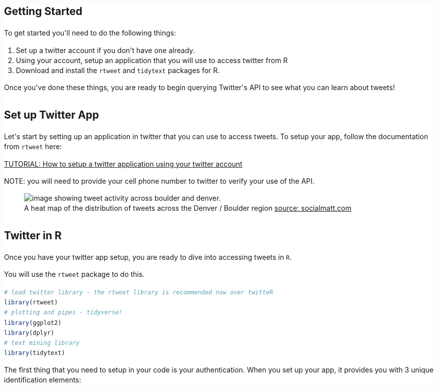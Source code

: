## Getting Started

To get started you'll need to do the following things:

1. Set up a twitter account if you don't have one already.
2. Using your account, setup an application that you will use to access twitter from R
3. Download and install the `rtweet` and `tidytext` packages for R.

Once you've done these things, you are ready to begin querying Twitter's API to
see what you can learn about tweets!

## Set up Twitter App

Let's start by setting up an application in twitter that you can use to access
tweets. To setup your app, follow the documentation from `rtweet` here:

<a href="https://cran.r-project.org/web/packages/rtweet/vignettes/auth.html" target="_blank"><i class="fa fa-info-circle" aria-hidden="true"></i>
 TUTORIAL: How to setup a twitter application using your twitter account</a>

NOTE: you will need to provide your cell phone number to twitter to verify your
use of the API.

<figure>

<img src="{{ site.url }}/images/courses/earth-analytics/week-12/boulder_twitter_map_visualizations.jpg" alt="image showing tweet activity across boulder and denver.">

<figcaption>A heat map of the distribution of tweets across the Denver / Boulder region <a href="http://www.socialmatt.com/amazing-denver-twitter-visualization/" target="_blank">source: socialmatt.com</a></figcaption>
</figure>


## Twitter in R

Once you have your twitter app setup, you are ready to dive into accessing tweets in `R`.

You  will use the `rtweet` package to do this.




```r
# load twitter library - the rtweet library is recommended now over twitteR
library(rtweet)
# plotting and pipes - tidyverse!
library(ggplot2)
library(dplyr)
# text mining library
library(tidytext)
```






The first thing that you need to setup in your code is your authentication. When
you set up your app, it provides you with 3 unique identification elements:
